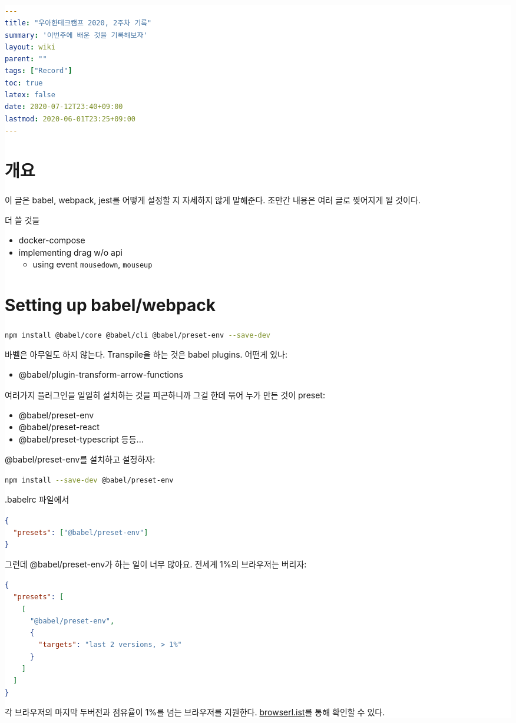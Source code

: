 ```yaml
---
title: "우아한테크캠프 2020, 2주차 기록"
summary: '이번주에 배운 것을 기록해보자'
layout: wiki
parent: ""
tags: ["Record"]
toc: true
latex: false
date: 2020-07-12T23:40+09:00
lastmod: 2020-06-01T23:25+09:00
---
```


# 개요
이 글은 babel, webpack, jest를 어떻게 설정할 지 자세하지 않게 말해준다. 조만간 내용은 여러 글로 찢어지게 될 것이다.

더 쓸 것들
- docker-compose
- implementing drag w/o api
	- using  event `mousedown`, `mouseup`
	 
# Setting up babel/webpack
```bash
npm install @babel/core @babel/cli @babel/preset-env --save-dev
```

바벨은 아무일도 하지 않는다. Transpile을 하는 것은 babel plugins. 어떤게 있나:
- @babel/plugin-transform-arrow-functions

여러가지 플러그인을 일일히 설치하는 것을 피곤하니까 그걸 한데 묶어 누가 만든 것이 preset:
- @babel/preset-env
- @babel/preset-react
- @babel/preset-typescript
등등...

@babel/preset-env를 설치하고 설정하자:
```bash
npm install --save-dev @babel/preset-env
```

.babelrc 파일에서
```json
{
  "presets": ["@babel/preset-env"]
}
```

그런데 @babel/preset-env가 하는 일이 너무 많아요. 전세계 1%의 브라우저는 버리자:
```json
{
  "presets": [
    [
      "@babel/preset-env",
      {
        "targets": "last 2 versions, > 1%"
      }
    ]
  ]
}
```
각 브라우저의 마지막 두버전과 점유율이 1%를 넘는 브라우저를 지원한다.
[browserl.ist](https://browserl.ist/?q=last+2+versions%2C+%3E+1%25)를 통해 확인할 수 있다.
